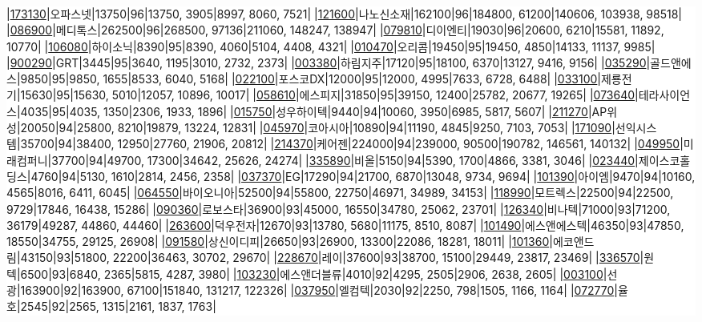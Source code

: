 |[173130](https://finance.daum.net/quotes/A173130)|오파스넷|13750|96|13750, 3905|8997, 8060, 7521|
|[121600](https://finance.daum.net/quotes/A121600)|나노신소재|162100|96|184800, 61200|140606, 103938, 98518|
|[086900](https://finance.daum.net/quotes/A086900)|메디톡스|262500|96|268500, 97136|211060, 148247, 138947|
|[079810](https://finance.daum.net/quotes/A079810)|디이엔티|19030|96|20600, 6210|15581, 11892, 10770|
|[106080](https://finance.daum.net/quotes/A106080)|하이소닉|8390|95|8390, 4060|5104, 4408, 4321|
|[010470](https://finance.daum.net/quotes/A010470)|오리콤|19450|95|19450, 4850|14133, 11137, 9985|
|[900290](https://finance.daum.net/quotes/A900290)|GRT|3445|95|3640, 1195|3010, 2732, 2373|
|[003380](https://finance.daum.net/quotes/A003380)|하림지주|17120|95|18100, 6370|13127, 9416, 9156|
|[035290](https://finance.daum.net/quotes/A035290)|골드앤에스|9850|95|9850, 1655|8533, 6040, 5168|
|[022100](https://finance.daum.net/quotes/A022100)|포스코DX|12000|95|12000, 4995|7633, 6728, 6488|
|[033100](https://finance.daum.net/quotes/A033100)|제룡전기|15630|95|15630, 5010|12057, 10896, 10017|
|[058610](https://finance.daum.net/quotes/A058610)|에스피지|31850|95|39150, 12400|25782, 20677, 19265|
|[073640](https://finance.daum.net/quotes/A073640)|테라사이언스|4035|95|4035, 1350|2306, 1933, 1896|
|[015750](https://finance.daum.net/quotes/A015750)|성우하이텍|9440|94|10060, 3950|6985, 5817, 5607|
|[211270](https://finance.daum.net/quotes/A211270)|AP위성|20050|94|25800, 8210|19879, 13224, 12831|
|[045970](https://finance.daum.net/quotes/A045970)|코아시아|10890|94|11190, 4845|9250, 7103, 7053|
|[171090](https://finance.daum.net/quotes/A171090)|선익시스템|35700|94|38400, 12950|27760, 21906, 20812|
|[214370](https://finance.daum.net/quotes/A214370)|케어젠|224000|94|239000, 90500|190782, 146561, 140132|
|[049950](https://finance.daum.net/quotes/A049950)|미래컴퍼니|37700|94|49700, 17300|34642, 25626, 24274|
|[335890](https://finance.daum.net/quotes/A335890)|비올|5150|94|5390, 1700|4866, 3381, 3046|
|[023440](https://finance.daum.net/quotes/A023440)|제이스코홀딩스|4760|94|5130, 1610|2814, 2456, 2358|
|[037370](https://finance.daum.net/quotes/A037370)|EG|17290|94|21700, 6870|13048, 9734, 9694|
|[101390](https://finance.daum.net/quotes/A101390)|아이엠|9470|94|10160, 4565|8016, 6411, 6045|
|[064550](https://finance.daum.net/quotes/A064550)|바이오니아|52500|94|55800, 22750|46971, 34989, 34153|
|[118990](https://finance.daum.net/quotes/A118990)|모트렉스|22500|94|22500, 9729|17846, 16438, 15286|
|[090360](https://finance.daum.net/quotes/A090360)|로보스타|36900|93|45000, 16550|34780, 25062, 23701|
|[126340](https://finance.daum.net/quotes/A126340)|비나텍|71000|93|71200, 36179|49287, 44860, 44460|
|[263600](https://finance.daum.net/quotes/A263600)|덕우전자|12670|93|13780, 5680|11175, 8510, 8087|
|[101490](https://finance.daum.net/quotes/A101490)|에스앤에스텍|46350|93|47850, 18550|34755, 29125, 26908|
|[091580](https://finance.daum.net/quotes/A091580)|상신이디피|26650|93|26900, 13300|22086, 18281, 18011|
|[101360](https://finance.daum.net/quotes/A101360)|에코앤드림|43150|93|51800, 22200|36463, 30702, 29670|
|[228670](https://finance.daum.net/quotes/A228670)|레이|37600|93|38700, 15100|29449, 23817, 23469|
|[336570](https://finance.daum.net/quotes/A336570)|원텍|6500|93|6840, 2365|5815, 4287, 3980|
|[103230](https://finance.daum.net/quotes/A103230)|에스앤더블류|4010|92|4295, 2505|2906, 2638, 2605|
|[003100](https://finance.daum.net/quotes/A003100)|선광|163900|92|163900, 67100|151840, 131217, 122326|
|[037950](https://finance.daum.net/quotes/A037950)|엘컴텍|2030|92|2250, 798|1505, 1166, 1164|
|[072770](https://finance.daum.net/quotes/A072770)|율호|2545|92|2565, 1315|2161, 1837, 1763|